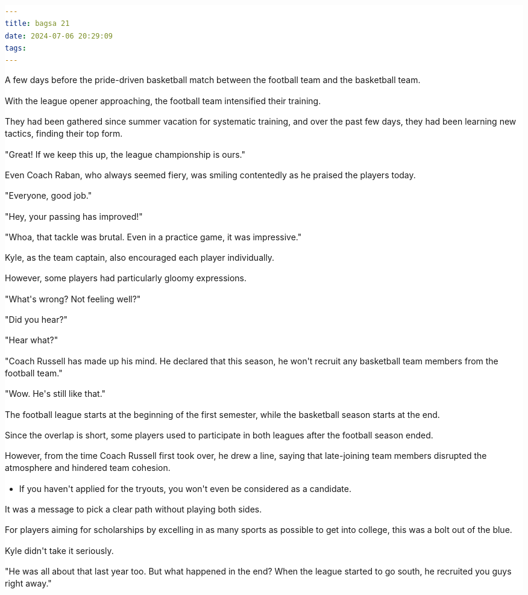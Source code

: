 ```yaml
---
title: bagsa 21
date: 2024-07-06 20:29:09
tags:
---
```



A few days before the pride-driven basketball match between the football team and the basketball team.

With the league opener approaching, the football team intensified their training.

They had been gathered since summer vacation for systematic training, and over the past few days, they had been learning new tactics, finding their top form.

"Great! If we keep this up, the league championship is ours."

Even Coach Raban, who always seemed fiery, was smiling contentedly as he praised the players today.

"Everyone, good job."

"Hey, your passing has improved!"

"Whoa, that tackle was brutal. Even in a practice game, it was impressive."

Kyle, as the team captain, also encouraged each player individually.

However, some players had particularly gloomy expressions.

"What's wrong? Not feeling well?"

"Did you hear?"

"Hear what?"

"Coach Russell has made up his mind. He declared that this season, he won't recruit any basketball team members from the football team."

"Wow. He's still like that."

The football league starts at the beginning of the first semester, while the basketball season starts at the end. 

Since the overlap is short, some players used to participate in both leagues after the football season ended.

However, from the time Coach Russell first took over, he drew a line, saying that late-joining team members disrupted the atmosphere and hindered team cohesion.

- If you haven't applied for the tryouts, you won't even be considered as a candidate.

It was a message to pick a clear path without playing both sides.

For players aiming for scholarships by excelling in as many sports as possible to get into college, this was a bolt out of the blue.

Kyle didn't take it seriously.

"He was all about that last year too. But what happened in the end? When the league started to go south, he recruited you guys right away."
